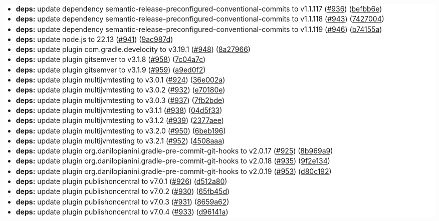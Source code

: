 * **deps:** update dependency semantic-release-preconfigured-conventional-commits to v1.1.117 ([#936](https://github.com/DanySK/Template-for-Kotlin-JVM-Projects/issues/936)) ([befbb6e](https://github.com/DanySK/Template-for-Kotlin-JVM-Projects/commit/befbb6edc1e0cea524d2f9d2e068059c9df210e6))
* **deps:** update dependency semantic-release-preconfigured-conventional-commits to v1.1.118 ([#943](https://github.com/DanySK/Template-for-Kotlin-JVM-Projects/issues/943)) ([7427004](https://github.com/DanySK/Template-for-Kotlin-JVM-Projects/commit/7427004c6f622b5259b789bc465ffa614f4f9227))
* **deps:** update dependency semantic-release-preconfigured-conventional-commits to v1.1.119 ([#946](https://github.com/DanySK/Template-for-Kotlin-JVM-Projects/issues/946)) ([b74155a](https://github.com/DanySK/Template-for-Kotlin-JVM-Projects/commit/b74155af8d278608c966bd68d2dcb6c24c973b2b))
* **deps:** update node.js to 22.13 ([#941](https://github.com/DanySK/Template-for-Kotlin-JVM-Projects/issues/941)) ([9ac987d](https://github.com/DanySK/Template-for-Kotlin-JVM-Projects/commit/9ac987d9c48649fbe90468b19e9c650ff14fb801))
* **deps:** update plugin com.gradle.develocity to v3.19.1 ([#948](https://github.com/DanySK/Template-for-Kotlin-JVM-Projects/issues/948)) ([8a27966](https://github.com/DanySK/Template-for-Kotlin-JVM-Projects/commit/8a27966d5c9cb5e87843ceebe398828beac527da))
* **deps:** update plugin gitsemver to v3.1.8 ([#958](https://github.com/DanySK/Template-for-Kotlin-JVM-Projects/issues/958)) ([7c04a7c](https://github.com/DanySK/Template-for-Kotlin-JVM-Projects/commit/7c04a7c525708b5aad333f72a8134df0ed404fce))
* **deps:** update plugin gitsemver to v3.1.9 ([#959](https://github.com/DanySK/Template-for-Kotlin-JVM-Projects/issues/959)) ([a9ed0f2](https://github.com/DanySK/Template-for-Kotlin-JVM-Projects/commit/a9ed0f21331e79effda7e78d6fa62ebb8a2b72b8))
* **deps:** update plugin multijvmtesting to v3.0.1 ([#924](https://github.com/DanySK/Template-for-Kotlin-JVM-Projects/issues/924)) ([36e002a](https://github.com/DanySK/Template-for-Kotlin-JVM-Projects/commit/36e002a67ee86893b5d8e21497fba2e611031369))
* **deps:** update plugin multijvmtesting to v3.0.2 ([#932](https://github.com/DanySK/Template-for-Kotlin-JVM-Projects/issues/932)) ([e70180e](https://github.com/DanySK/Template-for-Kotlin-JVM-Projects/commit/e70180e1aa4af0a10d7ee7b9fe8dfa2289d9e537))
* **deps:** update plugin multijvmtesting to v3.0.3 ([#937](https://github.com/DanySK/Template-for-Kotlin-JVM-Projects/issues/937)) ([7fb2bde](https://github.com/DanySK/Template-for-Kotlin-JVM-Projects/commit/7fb2bdeb2712e0d58f625136fe89bd35f95cbfea))
* **deps:** update plugin multijvmtesting to v3.1.1 ([#938](https://github.com/DanySK/Template-for-Kotlin-JVM-Projects/issues/938)) ([04d5f33](https://github.com/DanySK/Template-for-Kotlin-JVM-Projects/commit/04d5f33106604defd08dde2635d56c2feb8a7597))
* **deps:** update plugin multijvmtesting to v3.1.2 ([#939](https://github.com/DanySK/Template-for-Kotlin-JVM-Projects/issues/939)) ([2377aee](https://github.com/DanySK/Template-for-Kotlin-JVM-Projects/commit/2377aeed0ea339faece59883e0417418da3e6c54))
* **deps:** update plugin multijvmtesting to v3.2.0 ([#950](https://github.com/DanySK/Template-for-Kotlin-JVM-Projects/issues/950)) ([6beb196](https://github.com/DanySK/Template-for-Kotlin-JVM-Projects/commit/6beb196a98a013dd5a5bc2ef2811c30e8688bf83))
* **deps:** update plugin multijvmtesting to v3.2.1 ([#952](https://github.com/DanySK/Template-for-Kotlin-JVM-Projects/issues/952)) ([4508aaa](https://github.com/DanySK/Template-for-Kotlin-JVM-Projects/commit/4508aaaaf372c21893cefb0980aae7802c56f3c8))
* **deps:** update plugin org.danilopianini.gradle-pre-commit-git-hooks to v2.0.17 ([#925](https://github.com/DanySK/Template-for-Kotlin-JVM-Projects/issues/925)) ([8b969a9](https://github.com/DanySK/Template-for-Kotlin-JVM-Projects/commit/8b969a9dfd5d669d1e95cd109a2279346b183d35))
* **deps:** update plugin org.danilopianini.gradle-pre-commit-git-hooks to v2.0.18 ([#935](https://github.com/DanySK/Template-for-Kotlin-JVM-Projects/issues/935)) ([9f2e134](https://github.com/DanySK/Template-for-Kotlin-JVM-Projects/commit/9f2e1341f9b6dd61b5225aecbb6f73089621de68))
* **deps:** update plugin org.danilopianini.gradle-pre-commit-git-hooks to v2.0.19 ([#953](https://github.com/DanySK/Template-for-Kotlin-JVM-Projects/issues/953)) ([d80c192](https://github.com/DanySK/Template-for-Kotlin-JVM-Projects/commit/d80c192e5bb4110c7be72bf57701f07bbabf85ed))
* **deps:** update plugin publishoncentral to v7.0.1 ([#926](https://github.com/DanySK/Template-for-Kotlin-JVM-Projects/issues/926)) ([d512a80](https://github.com/DanySK/Template-for-Kotlin-JVM-Projects/commit/d512a80a0b2dff83c3f8fb2240e38d3465993190))
* **deps:** update plugin publishoncentral to v7.0.2 ([#930](https://github.com/DanySK/Template-for-Kotlin-JVM-Projects/issues/930)) ([65fb45d](https://github.com/DanySK/Template-for-Kotlin-JVM-Projects/commit/65fb45d9dfd505585b9b8e335f04d40636713ad6))
* **deps:** update plugin publishoncentral to v7.0.3 ([#931](https://github.com/DanySK/Template-for-Kotlin-JVM-Projects/issues/931)) ([8659a62](https://github.com/DanySK/Template-for-Kotlin-JVM-Projects/commit/8659a62f115acc1a1eb2ddbda6415059a4e72096))
* **deps:** update plugin publishoncentral to v7.0.4 ([#933](https://github.com/DanySK/Template-for-Kotlin-JVM-Projects/issues/933)) ([d96141a](https://github.com/DanySK/Template-for-Kotlin-JVM-Projects/commit/d96141a152b56f87ceb2d7191826c8f3e4038377))